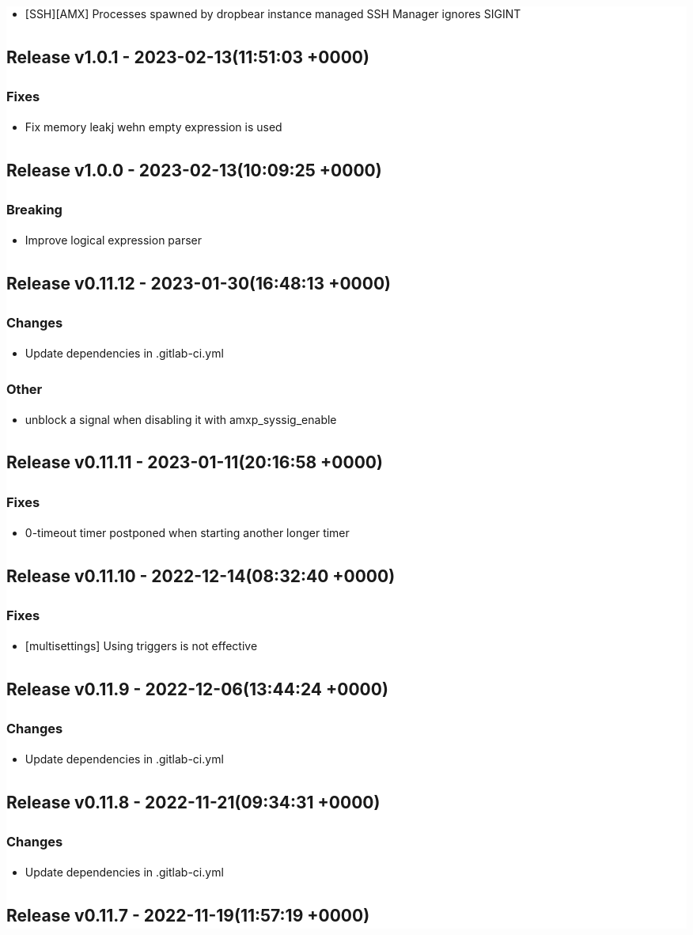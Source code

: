 - [SSH][AMX] Processes spawned by dropbear instance managed SSH Manager ignores SIGINT

## Release v1.0.1 - 2023-02-13(11:51:03 +0000)

### Fixes

- Fix memory leakj wehn empty expression is used

## Release v1.0.0 - 2023-02-13(10:09:25 +0000)

### Breaking

- Improve logical expression parser

## Release v0.11.12 - 2023-01-30(16:48:13 +0000)

### Changes

- Update dependencies in .gitlab-ci.yml

### Other

- unblock a signal when disabling it with amxp_syssig_enable

## Release v0.11.11 - 2023-01-11(20:16:58 +0000)

### Fixes

- 0-timeout timer postponed when starting another longer timer

## Release v0.11.10 - 2022-12-14(08:32:40 +0000)

### Fixes

- [multisettings] Using triggers is not effective

## Release v0.11.9 - 2022-12-06(13:44:24 +0000)

### Changes

- Update dependencies in .gitlab-ci.yml

## Release v0.11.8 - 2022-11-21(09:34:31 +0000)

### Changes

- Update dependencies in .gitlab-ci.yml

## Release v0.11.7 - 2022-11-19(11:57:19 +0000)
